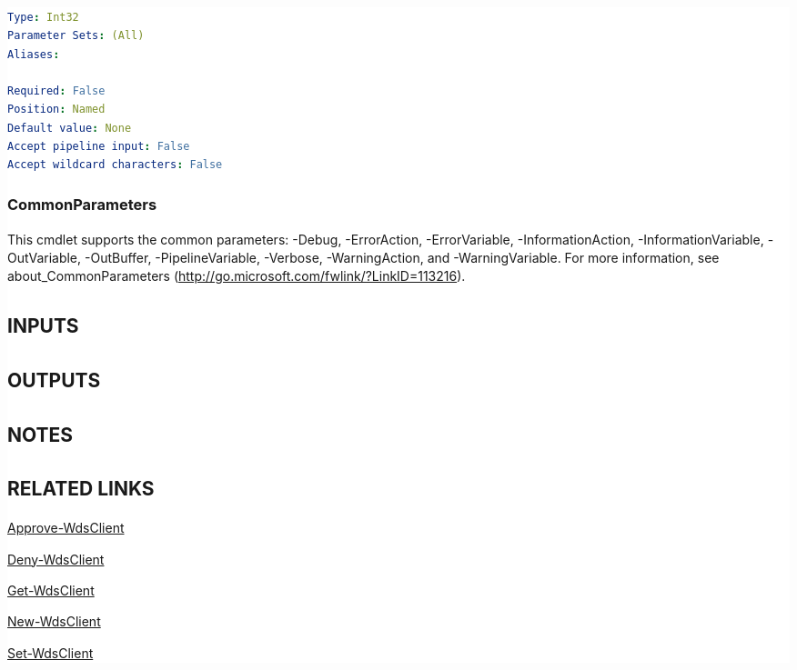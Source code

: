 ```yaml
Type: Int32
Parameter Sets: (All)
Aliases: 

Required: False
Position: Named
Default value: None
Accept pipeline input: False
Accept wildcard characters: False
```

### CommonParameters
This cmdlet supports the common parameters: -Debug, -ErrorAction, -ErrorVariable, -InformationAction, -InformationVariable, -OutVariable, -OutBuffer, -PipelineVariable, -Verbose, -WarningAction, and -WarningVariable. For more information, see about_CommonParameters (http://go.microsoft.com/fwlink/?LinkID=113216).

## INPUTS

## OUTPUTS

## NOTES

## RELATED LINKS

[Approve-WdsClient](./Approve-WdsClient.md)

[Deny-WdsClient](./Deny-WdsClient.md)

[Get-WdsClient](./Get-WdsClient.md)

[New-WdsClient](./New-WdsClient.md)

[Set-WdsClient](./Set-WdsClient.md)

